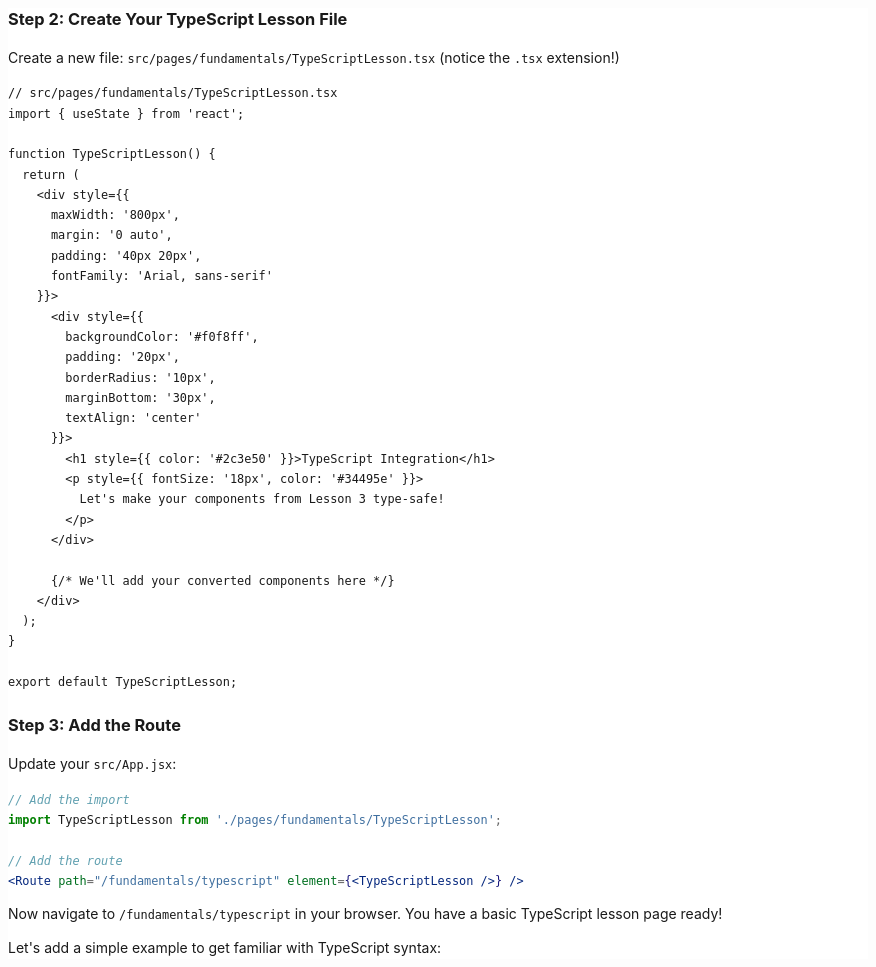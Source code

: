 ### Step 2: Create Your TypeScript Lesson File

Create a new file: `src/pages/fundamentals/TypeScriptLesson.tsx` (notice the `.tsx` extension!)

```tsx
// src/pages/fundamentals/TypeScriptLesson.tsx
import { useState } from 'react';

function TypeScriptLesson() {
  return (
    <div style={{
      maxWidth: '800px',
      margin: '0 auto',
      padding: '40px 20px',
      fontFamily: 'Arial, sans-serif'
    }}>
      <div style={{
        backgroundColor: '#f0f8ff',
        padding: '20px',
        borderRadius: '10px',
        marginBottom: '30px',
        textAlign: 'center'
      }}>
        <h1 style={{ color: '#2c3e50' }}>TypeScript Integration</h1>
        <p style={{ fontSize: '18px', color: '#34495e' }}>
          Let's make your components from Lesson 3 type-safe!
        </p>
      </div>

      {/* We'll add your converted components here */}
    </div>
  );
}

export default TypeScriptLesson;
```

### Step 3: Add the Route

Update your `src/App.jsx`:

```jsx
// Add the import
import TypeScriptLesson from './pages/fundamentals/TypeScriptLesson';

// Add the route
<Route path="/fundamentals/typescript" element={<TypeScriptLesson />} />
```

Now navigate to `/fundamentals/typescript` in your browser. You have a basic TypeScript lesson page ready!

Let's add a simple example to get familiar with TypeScript syntax:
